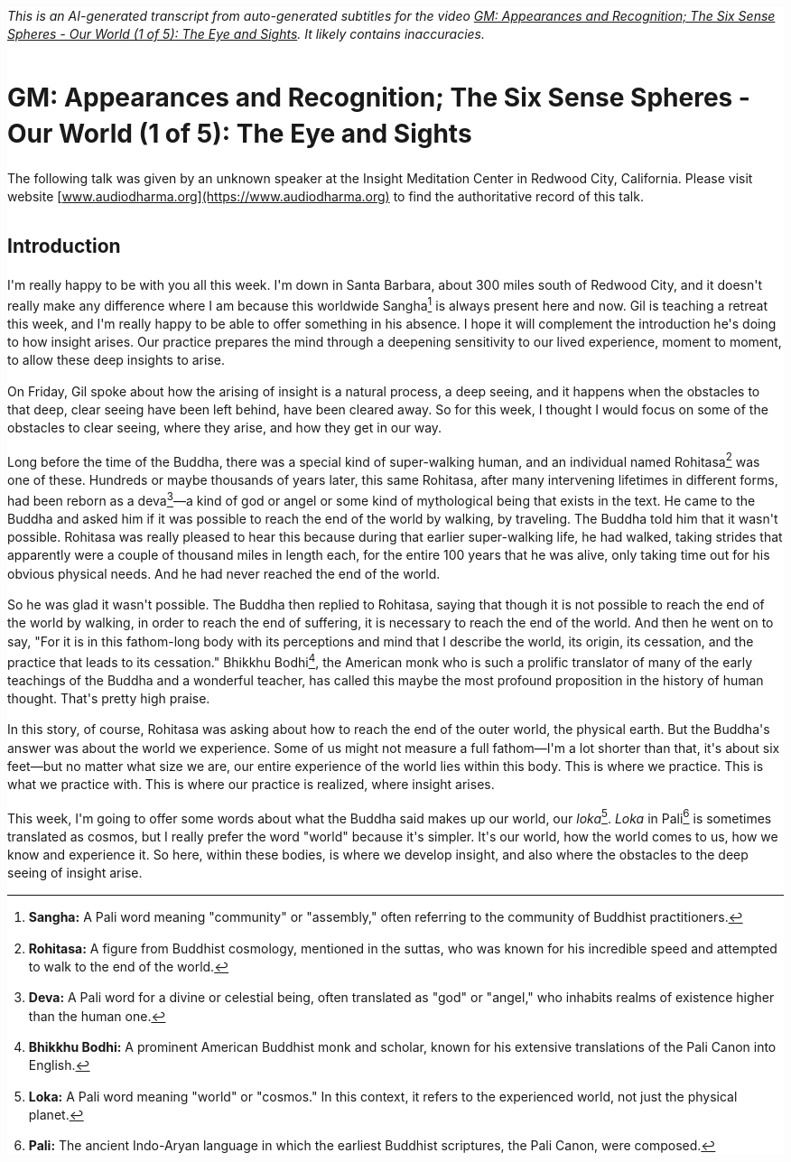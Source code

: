 *This is an AI-generated transcript from auto-generated subtitles for the video [GM: Appearances and Recognition; The Six Sense Spheres - Our World (1 of 5): The Eye and Sights](https://www.youtube.com/watch?v=5ZgO41imfyI). It likely contains inaccuracies.*

# GM: Appearances and Recognition; The Six Sense Spheres - Our World (1 of 5): The Eye and Sights

The following talk was given by an unknown speaker at the Insight Meditation Center in Redwood City, California. Please visit website [www.audiodharma.org](https://www.audiodharma.org) to find the authoritative record of this talk.

## Introduction

I'm really happy to be with you all this week. I'm down in Santa Barbara, about 300 miles south of Redwood City, and it doesn't really make any difference where I am because this worldwide Sangha[^1] is always present here and now. Gil is teaching a retreat this week, and I'm really happy to be able to offer something in his absence. I hope it will complement the introduction he's doing to how insight arises. Our practice prepares the mind through a deepening sensitivity to our lived experience, moment to moment, to allow these deep insights to arise.

On Friday, Gil spoke about how the arising of insight is a natural process, a deep seeing, and it happens when the obstacles to that deep, clear seeing have been left behind, have been cleared away. So for this week, I thought I would focus on some of the obstacles to clear seeing, where they arise, and how they get in our way.

Long before the time of the Buddha, there was a special kind of super-walking human, and an individual named Rohitasa[^2] was one of these. Hundreds or maybe thousands of years later, this same Rohitasa, after many intervening lifetimes in different forms, had been reborn as a deva[^3]—a kind of god or angel or some kind of mythological being that exists in the text. He came to the Buddha and asked him if it was possible to reach the end of the world by walking, by traveling. The Buddha told him that it wasn't possible. Rohitasa was really pleased to hear this because during that earlier super-walking life, he had walked, taking strides that apparently were a couple of thousand miles in length each, for the entire 100 years that he was alive, only taking time out for his obvious physical needs. And he had never reached the end of the world.

So he was glad it wasn't possible. The Buddha then replied to Rohitasa, saying that though it is not possible to reach the end of the world by walking, in order to reach the end of suffering, it is necessary to reach the end of the world. And then he went on to say, "For it is in this fathom-long body with its perceptions and mind that I describe the world, its origin, its cessation, and the practice that leads to its cessation." Bhikkhu Bodhi[^4], the American monk who is such a prolific translator of many of the early teachings of the Buddha and a wonderful teacher, has called this maybe the most profound proposition in the history of human thought. That's pretty high praise.

In this story, of course, Rohitasa was asking about how to reach the end of the outer world, the physical earth. But the Buddha's answer was about the world we experience. Some of us might not measure a full fathom—I'm a lot shorter than that, it's about six feet—but no matter what size we are, our entire experience of the world lies within this body. This is where we practice. This is what we practice with. This is where our practice is realized, where insight arises.

This week, I'm going to offer some words about what the Buddha said makes up our world, our *loka*[^5]. *Loka* in Pali[^6] is sometimes translated as cosmos, but I really prefer the word "world" because it's simpler. It's our world, how the world comes to us, how we know and experience it. So here, within these bodies, is where we develop insight, and also where the obstacles to the deep seeing of insight arise.


[^1]: **Sangha:** A Pali word meaning "community" or "assembly," often referring to the community of Buddhist practitioners.
[^2]: **Rohitasa:** A figure from Buddhist cosmology, mentioned in the suttas, who was known for his incredible speed and attempted to walk to the end of the world.
[^3]: **Deva:** A Pali word for a divine or celestial being, often translated as "god" or "angel," who inhabits realms of existence higher than the human one.
[^4]: **Bhikkhu Bodhi:** A prominent American Buddhist monk and scholar, known for his extensive translations of the Pali Canon into English.
[^5]: **Loka:** A Pali word meaning "world" or "cosmos." In this context, it refers to the experienced world, not just the physical planet.
[^6]: **Pali:** The ancient Indo-Aryan language in which the earliest Buddhist scriptures, the Pali Canon, were composed.
[^7]: **Ānanda:** One of the Buddha's principal disciples, his cousin, and his personal attendant for many years. He was renowned for his exceptional memory and recited many of the Buddha's discourses after his passing.
[^8]: **Dukkha:** A fundamental concept in Buddhism, often translated from Pali as "suffering," "stress," "dissatisfaction," or "unease."
[^9]: **Nāma-rūpa:** A Pali term meaning "name-and-form." It refers to the combination of mental (*nāma*) and physical (*rūpa*) phenomena that constitute a sentient being's experience.
[^10]: **Anicca:** A Pali word for one of the three marks of existence, meaning "impermanence," "inconstancy," or "transience." It points to the reality that all conditioned things are in a constant state of flux.